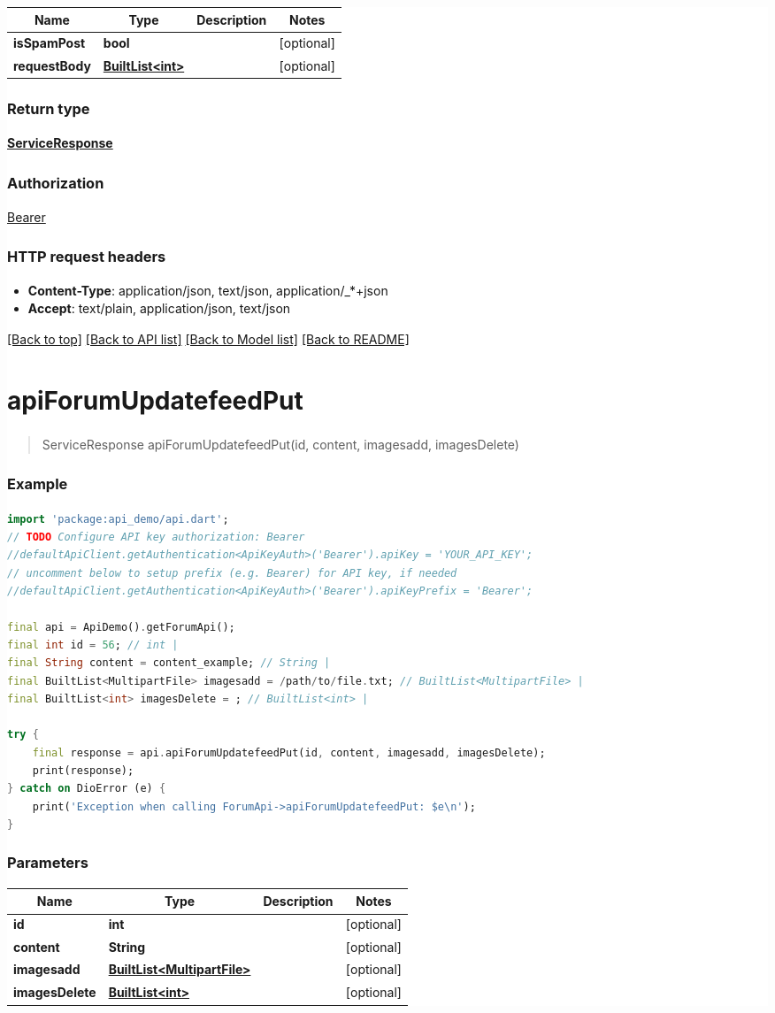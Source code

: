 Name | Type | Description  | Notes
------------- | ------------- | ------------- | -------------
 **isSpamPost** | **bool**|  | [optional] 
 **requestBody** | [**BuiltList&lt;int&gt;**](int.md)|  | [optional] 

### Return type

[**ServiceResponse**](ServiceResponse.md)

### Authorization

[Bearer](../README.md#Bearer)

### HTTP request headers

 - **Content-Type**: application/json, text/json, application/_*+json
 - **Accept**: text/plain, application/json, text/json

[[Back to top]](#) [[Back to API list]](../README.md#documentation-for-api-endpoints) [[Back to Model list]](../README.md#documentation-for-models) [[Back to README]](../README.md)

# **apiForumUpdatefeedPut**
> ServiceResponse apiForumUpdatefeedPut(id, content, imagesadd, imagesDelete)



### Example
```dart
import 'package:api_demo/api.dart';
// TODO Configure API key authorization: Bearer
//defaultApiClient.getAuthentication<ApiKeyAuth>('Bearer').apiKey = 'YOUR_API_KEY';
// uncomment below to setup prefix (e.g. Bearer) for API key, if needed
//defaultApiClient.getAuthentication<ApiKeyAuth>('Bearer').apiKeyPrefix = 'Bearer';

final api = ApiDemo().getForumApi();
final int id = 56; // int | 
final String content = content_example; // String | 
final BuiltList<MultipartFile> imagesadd = /path/to/file.txt; // BuiltList<MultipartFile> | 
final BuiltList<int> imagesDelete = ; // BuiltList<int> | 

try {
    final response = api.apiForumUpdatefeedPut(id, content, imagesadd, imagesDelete);
    print(response);
} catch on DioError (e) {
    print('Exception when calling ForumApi->apiForumUpdatefeedPut: $e\n');
}
```

### Parameters

Name | Type | Description  | Notes
------------- | ------------- | ------------- | -------------
 **id** | **int**|  | [optional] 
 **content** | **String**|  | [optional] 
 **imagesadd** | [**BuiltList&lt;MultipartFile&gt;**](MultipartFile.md)|  | [optional] 
 **imagesDelete** | [**BuiltList&lt;int&gt;**](int.md)|  | [optional] 
